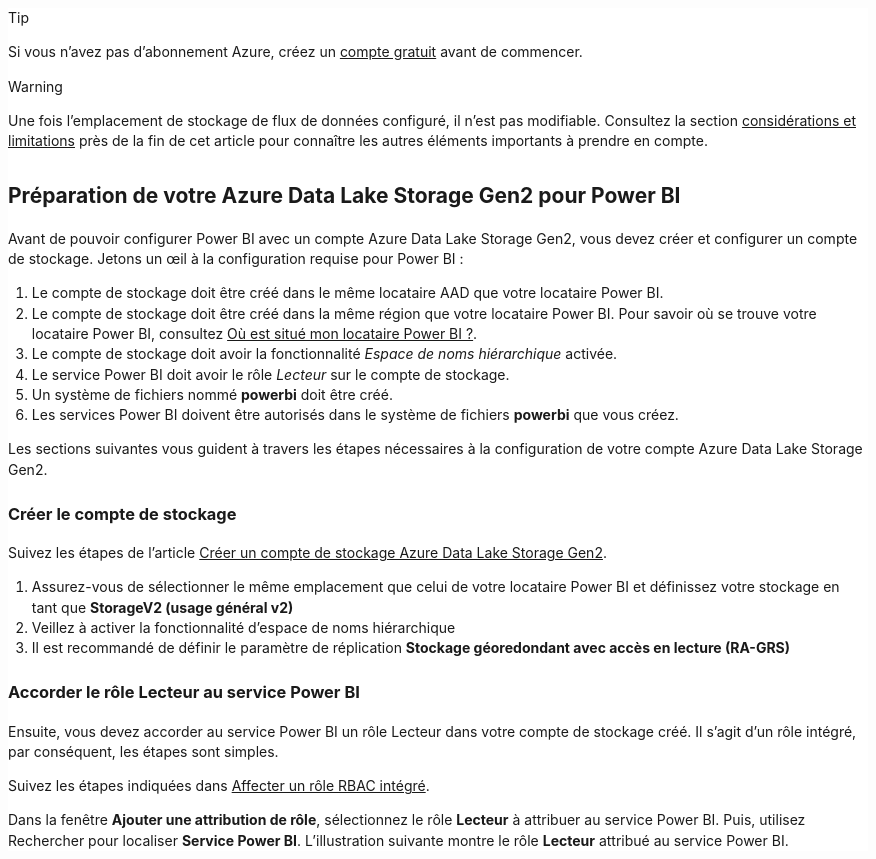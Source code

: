 > [!TIP]
> Si vous n’avez pas d’abonnement Azure, créez un [compte gratuit](https://azure.microsoft.com/free/) avant de commencer.

> [!WARNING]
> Une fois l’emplacement de stockage de flux de données configuré, il n’est pas modifiable. Consultez la section [considérations et limitations](#considerations-and-limitations) près de la fin de cet article pour connaître les autres éléments importants à prendre en compte.

## <a name="prepare-your-azure-data-lake-storage-gen2-for-power-bi"></a>Préparation de votre Azure Data Lake Storage Gen2 pour Power BI

Avant de pouvoir configurer Power BI avec un compte Azure Data Lake Storage Gen2, vous devez créer et configurer un compte de stockage. Jetons un œil à la configuration requise pour Power BI :

1. Le compte de stockage doit être créé dans le même locataire AAD que votre locataire Power BI.
2. Le compte de stockage doit être créé dans la même région que votre locataire Power BI. Pour savoir où se trouve votre locataire Power BI, consultez [Où est situé mon locataire Power BI ?](service-admin-where-is-my-tenant-located.md).
3. Le compte de stockage doit avoir la fonctionnalité *Espace de noms hiérarchique* activée.
4. Le service Power BI doit avoir le rôle *Lecteur* sur le compte de stockage.
5. Un système de fichiers nommé **powerbi** doit être créé.
6. Les services Power BI doivent être autorisés dans le système de fichiers **powerbi** que vous créez.

Les sections suivantes vous guident à travers les étapes nécessaires à la configuration de votre compte Azure Data Lake Storage Gen2.

### <a name="create-the-storage-account"></a>Créer le compte de stockage

Suivez les étapes de l’article [Créer un compte de stockage Azure Data Lake Storage Gen2](https://docs.microsoft.com/azure/storage/blobs/data-lake-storage-quickstart-create-account).

1. Assurez-vous de sélectionner le même emplacement que celui de votre locataire Power BI et définissez votre stockage en tant que **StorageV2 (usage général v2)**
2. Veillez à activer la fonctionnalité d’espace de noms hiérarchique
3. Il est recommandé de définir le paramètre de réplication **Stockage géoredondant avec accès en lecture (RA-GRS)**

### <a name="grant-the-power-bi-service-a-reader-role"></a>Accorder le rôle Lecteur au service Power BI

Ensuite, vous devez accorder au service Power BI un rôle Lecteur dans votre compte de stockage créé. Il s’agit d’un rôle intégré, par conséquent, les étapes sont simples. 

Suivez les étapes indiquées dans [Affecter un rôle RBAC intégré](https://docs.microsoft.com/azure/storage/common/storage-auth-aad-rbac#assign-a-built-in-rbac-role).

Dans la fenêtre **Ajouter une attribution de rôle**, sélectionnez le rôle **Lecteur** à attribuer au service Power BI. Puis, utilisez Rechercher pour localiser **Service Power BI**. L’illustration suivante montre le rôle **Lecteur** attribué au service Power BI.
